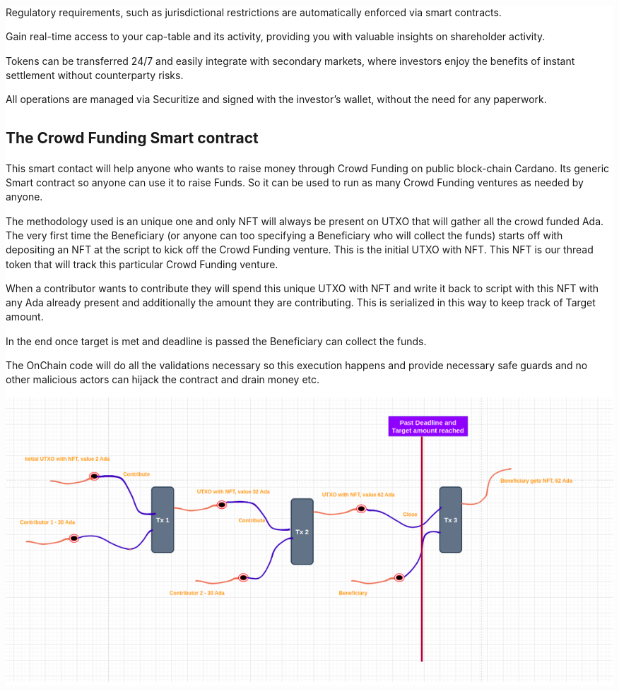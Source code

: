 Regulatory requirements, such as jurisdictional restrictions are automatically enforced via smart contracts.

Gain real-time access to your cap-table and its activity, providing you with valuable insights on shareholder activity.

Tokens can be transferred 24/7 and easily integrate with secondary markets, where investors enjoy the benefits of instant settlement without counterparty risks.

All operations are managed via Securitize and signed with the investor’s wallet, without the need for any paperwork.



## The Crowd Funding Smart contract 



This smart contact will help anyone who wants to raise money through Crowd Funding on public block-chain Cardano. Its generic Smart contract so anyone can use it to raise Funds. So it can be used to run as many Crowd Funding ventures as needed by anyone.  

The methodology used is an unique one and only NFT will always be present on UTXO that will gather all the crowd funded Ada. The very first time the Beneficiary (or anyone can too specifying a Beneficiary who will collect the funds) starts off with depositing an NFT at the script to kick off the Crowd Funding venture. This is the initial UTXO with NFT. This NFT is our thread token that will track this particular Crowd Funding venture.

When a contributor wants to contribute they will spend this unique UTXO with NFT and write it back to script with this NFT with any Ada already present and additionally the amount they are contributing. This is serialized in this way to keep track of Target amount. 

In the end once target is met and deadline is passed the Beneficiary can collect the funds.

The OnChain code will do all the validations necessary so this execution happens  and provide necessary safe guards and no other malicious actors can hijack the contract and drain money etc. 



![image-20230222112832909](Images/image-20230222112832909.png)
